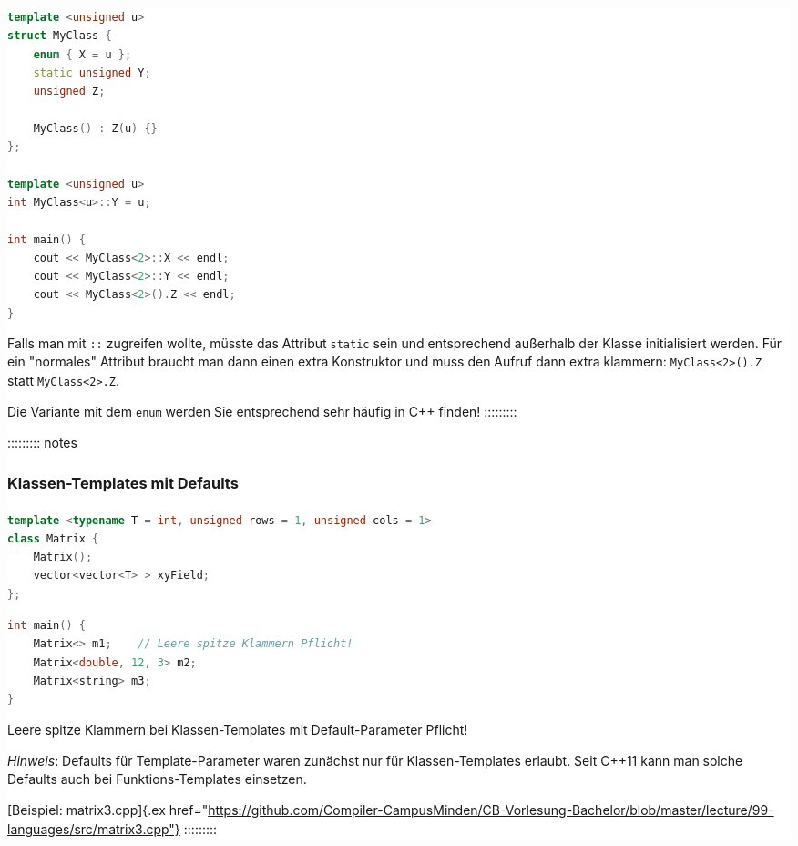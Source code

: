 ```cpp
template <unsigned u>
struct MyClass {
    enum { X = u };
    static unsigned Y;
    unsigned Z;

    MyClass() : Z(u) {}
};

template <unsigned u>
int MyClass<u>::Y = u;

int main() {
    cout << MyClass<2>::X << endl;
    cout << MyClass<2>::Y << endl;
    cout << MyClass<2>().Z << endl;
}
```

Falls man mit `::` zugreifen wollte, müsste das Attribut `static` sein und
entsprechend außerhalb der Klasse initialisiert werden. Für ein "normales"
Attribut braucht man dann einen extra Konstruktor und muss den Aufruf dann
extra klammern: `MyClass<2>().Z` statt `MyClass<2>.Z`.

Die Variante mit dem `enum` werden Sie entsprechend sehr häufig in C++ finden!
:::::::::


::::::::: notes
### Klassen-Templates mit Defaults

```cpp
template <typename T = int, unsigned rows = 1, unsigned cols = 1>
class Matrix {
    Matrix();
    vector<vector<T> > xyField;
};
```

```cpp
int main() {
    Matrix<> m1;    // Leere spitze Klammern Pflicht!
    Matrix<double, 12, 3> m2;
    Matrix<string> m3;
}
```

Leere spitze Klammern bei Klassen-Templates mit Default-Parameter Pflicht!

_Hinweis_: Defaults für Template-Parameter waren zunächst nur für Klassen-Templates
erlaubt. Seit C++11 kann man solche Defaults auch bei Funktions-Templates
einsetzen.

[Beispiel: matrix3.cpp]{.ex href="https://github.com/Compiler-CampusMinden/CB-Vorlesung-Bachelor/blob/master/lecture/99-languages/src/matrix3.cpp"}
:::::::::
